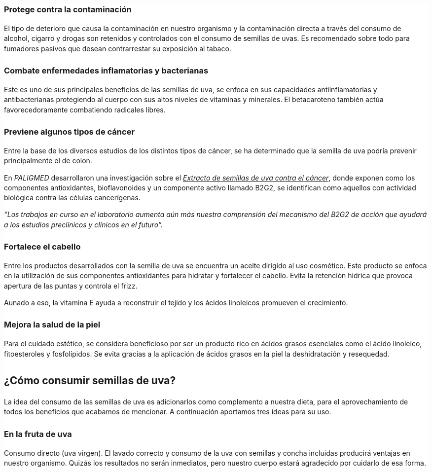 ### Protege contra la contaminación

El tipo de deterioro que causa la contaminación en nuestro organismo y la contaminación directa a través del consumo de alcohol, cigarro y drogas son retenidos y controlados con el consumo de semillas de uvas. Es recomendado sobre todo para fumadores pasivos que desean contrarrestar su exposición al tabaco.

### Combate enfermedades inflamatorias y bacterianas

Este es uno de sus principales beneficios de las semillas de uva, se enfoca en sus capacidades antiinflamatorias y antibacterianas protegiendo al cuerpo con sus altos niveles de vitaminas y minerales. El betacaroteno también actúa favorecedoramente combatiendo radicales libres.

### Previene algunos tipos de cáncer

Entre la base de los diversos estudios de los distintos tipos de cáncer, se ha determinado que la semilla de uva podría prevenir principalmente el de colon.

En *PALIGMED* desarrollaron una investigación sobre el *[Extracto de semillas de uva contra el cáncer](https://www.paligmed.com/es/hierbas-y-suplementos-a-z/semillas-uva-c%C3%A1ncer)*, donde exponen como los componentes antioxidantes, bioflavonoides y un componente activo llamado B2G2, se identifican como aquellos con actividad biológica contra las células cancerígenas.

*“Los trabajos en curso en el laboratorio aumenta aún más nuestra comprensión del mecanismo del B2G2 de acción que ayudará a los estudios preclínicos y clínicos en el futuro”.*

### Fortalece el cabello

Entre los productos desarrollados con la semilla de uva se encuentra un aceite dirigido al uso cosmético. Este producto se enfoca en la utilización de sus componentes antioxidantes para hidratar y fortalecer el cabello. Evita la retención hídrica que provoca apertura de las puntas y controla el frizz.

Aunado a eso, la vitamina E ayuda a reconstruir el tejido y los ácidos linoleicos promueven el crecimiento.

### Mejora la salud de la piel

Para el cuidado estético, se considera beneficioso por ser un producto rico en ácidos grasos esenciales como el ácido linoleico, fitoesteroles y fosfolípidos. Se evita gracias a la aplicación de ácidos grasos en la piel la deshidratación y resequedad.

## ¿Cómo consumir semillas de uva?

La idea del consumo de las semillas de uva es adicionarlos como complemento a nuestra dieta, para el aprovechamiento de todos los beneficios que acabamos de mencionar. A continuación aportamos tres ideas para su uso.

### En la fruta de uva

Consumo directo (uva virgen). El lavado correcto y consumo de la uva con semillas y concha incluidas producirá ventajas en nuestro organismo. Quizás los resultados no serán inmediatos, pero nuestro cuerpo estará agradecido por cuidarlo de esa forma.
